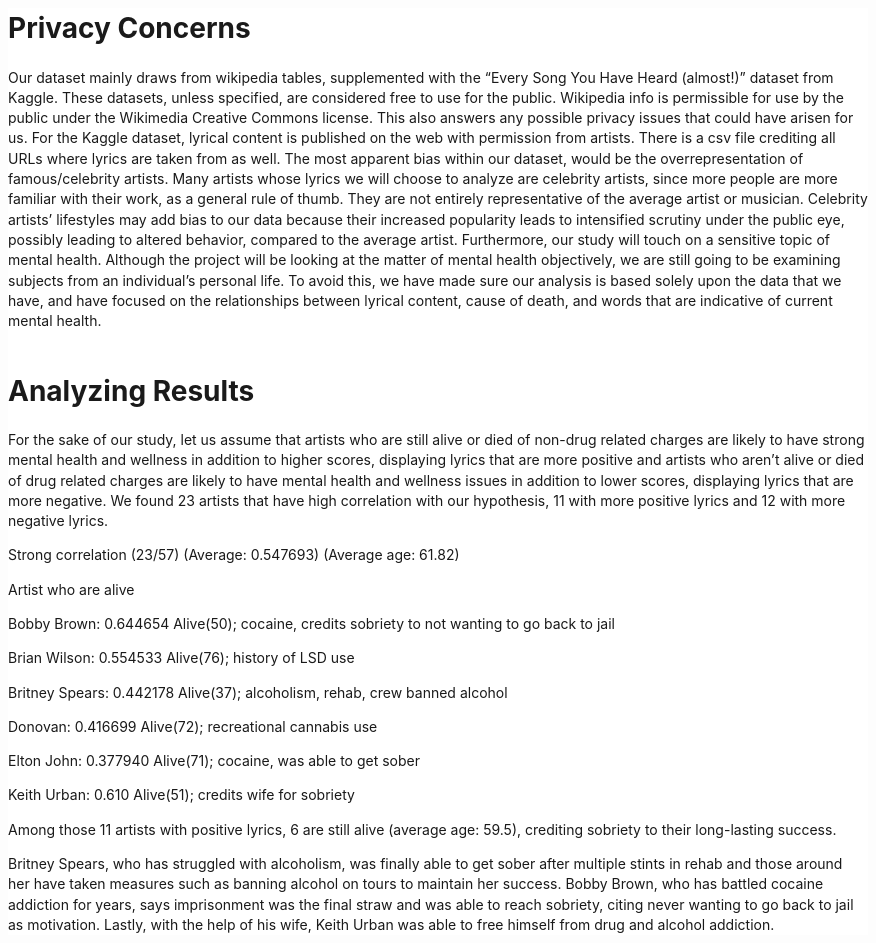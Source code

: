 # Privacy Concerns
Our dataset mainly draws from wikipedia tables, supplemented with the “Every Song You Have Heard (almost!)” dataset from Kaggle. These datasets, unless specified, are considered free to use for the public. Wikipedia info is permissible for use by the public under the Wikimedia Creative Commons license. This also answers any possible privacy issues that could have arisen for us. For the Kaggle dataset, lyrical content is published on the web with permission from artists. There is a csv file crediting all URLs where lyrics are taken from as well.
The most apparent bias within our dataset, would be the overrepresentation of famous/celebrity artists. Many artists whose lyrics we will choose to analyze are celebrity artists, since more people are more familiar with their work, as a general rule of thumb. They are not entirely representative of the average artist or musician. Celebrity artists’ lifestyles may add bias to our data because their increased popularity leads to intensified scrutiny under the public eye, possibly leading to altered behavior, compared to the average artist. Furthermore, our study will touch on a sensitive topic of mental health. Although the project will be looking at the matter of mental health objectively, we are still going to be examining subjects from an individual’s personal life. To avoid this, we have made sure our analysis is based solely upon the data that we have, and have focused on the relationships between lyrical content, cause of death, and words that are indicative of current mental health.

# Analyzing Results
For the sake of our study, let us assume that artists who are still alive or died of non-drug related charges are likely to have strong mental health and wellness in addition to higher scores, displaying lyrics that are more positive and artists who aren’t alive or died of drug related charges are likely to have mental health and wellness issues in addition to lower scores, displaying lyrics that are more negative.
We found 23 artists that have high correlation with our hypothesis, 11 with more positive lyrics and 12 with more negative lyrics.


Strong correlation (23/57) (Average: 0.547693) (Average age: 61.82)

Artist who are alive

Bobby Brown: 0.644654
Alive(50); cocaine, credits sobriety to not wanting to go back to jail

Brian Wilson: 0.554533
Alive(76); history of LSD use

Britney Spears: 0.442178
Alive(37); alcoholism, rehab, crew banned alcohol

Donovan: 0.416699 Alive(72); recreational cannabis use

Elton John: 0.377940 Alive(71); cocaine, was able to get sober

Keith Urban: 0.610 Alive(51); credits wife for sobriety

Among those 11 artists with positive lyrics, 6 are still alive (average age: 59.5), crediting sobriety to their long-lasting success.

Britney Spears, who has struggled with alcoholism, was finally able to get sober after multiple stints in rehab and those around her have taken measures such as banning alcohol on tours to maintain her success. Bobby Brown, who has battled cocaine addiction for years, says imprisonment was the final straw and was able to reach sobriety, citing never wanting to go back to jail as motivation. Lastly, with the help of his wife, Keith Urban was able to free himself from drug and alcohol addiction.
